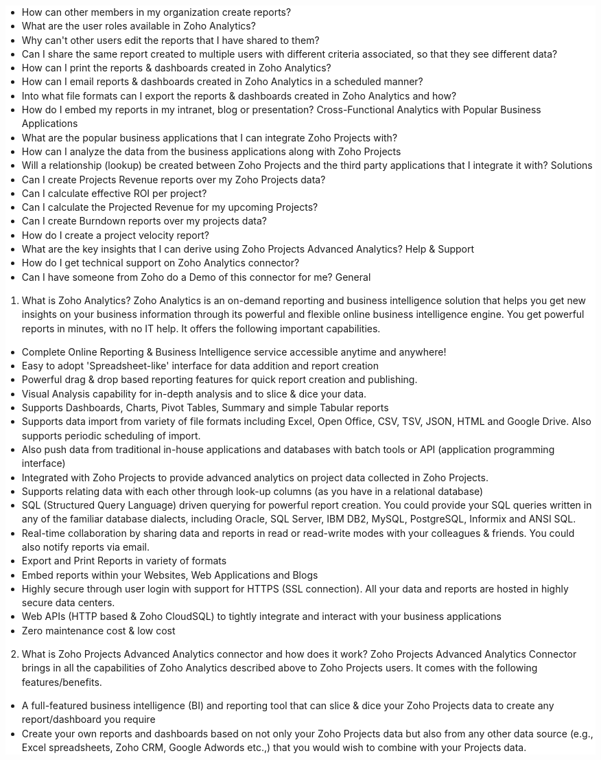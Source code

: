 - How can other members in my organization create reports?
- What are the user roles available in Zoho Analytics?
- Why can't other users edit the reports that I have shared to them?
- Can I share the same report created to multiple users with different criteria associated, so that they see different data?
- How can I print the reports & dashboards created in Zoho Analytics?
- How can I email reports & dashboards created in Zoho Analytics in a scheduled manner?
- Into what file formats can I export the reports & dashboards created in Zoho Analytics and how?
- How do I embed my reports in my intranet, blog or presentation?
Cross-Functional Analytics with Popular Business Applications
- What are the popular business applications that I can integrate Zoho Projects with?
- How can I analyze the data from the business applications along with Zoho Projects
- Will a relationship (lookup) be created between Zoho Projects and the third party applications that I integrate it with?
Solutions
- Can I create Projects Revenue reports over my Zoho Projects data?
- Can I calculate effective ROI per project?
- Can I calculate the Projected Revenue for my upcoming Projects?
- Can I create Burndown reports over my projects data?
- How do I create a project velocity report?
- What are the key insights that I can derive using Zoho Projects Advanced Analytics?
Help & Support
- How do I get technical support on Zoho Analytics connector?
- Can I have someone from Zoho do a Demo of this connector for me?
General
1. What is Zoho Analytics?
Zoho Analytics is an on-demand reporting and business intelligence solution that helps you get new insights on your business information through its powerful and flexible online business intelligence engine. You get powerful reports in minutes, with no IT help. It offers the following important capabilities.
- Complete Online Reporting & Business Intelligence service accessible anytime and anywhere!
- Easy to adopt 'Spreadsheet-like' interface for data addition and report creation
- Powerful drag & drop based reporting features for quick report creation and publishing.
- Visual Analysis capability for in-depth analysis and to slice & dice your data.
- Supports Dashboards, Charts, Pivot Tables, Summary and simple Tabular reports
- Supports data import from variety of file formats including Excel, Open Office, CSV, TSV, JSON, HTML and Google Drive. Also supports periodic scheduling of import.
- Also push data from traditional in-house applications and databases with batch tools or API (application programming interface)
- Integrated with Zoho Projects to provide advanced analytics on project data collected in Zoho Projects.
- Supports relating data with each other through look-up columns (as you have in a relational database)
- SQL (Structured Query Language) driven querying for powerful report creation. You could provide your SQL queries written in any of the familiar database dialects, including Oracle, SQL Server, IBM DB2, MySQL, PostgreSQL, Informix and ANSI SQL.
- Real-time collaboration by sharing data and reports in read or read-write modes with your colleagues & friends. You could also notify reports via email.
- Export and Print Reports in variety of formats
- Embed reports within your Websites, Web Applications and Blogs
- Highly secure through user login with support for HTTPS (SSL connection). All your data and reports are hosted in highly secure data centers.
- Web APIs (HTTP based & Zoho CloudSQL) to tightly integrate and interact with your business applications
- Zero maintenance cost & low cost
2. What is Zoho Projects Advanced Analytics connector and how does it work?
Zoho Projects Advanced Analytics Connector brings in all the capabilities of Zoho Analytics described above to Zoho Projects users. It comes with the following features/benefits.
- A full-featured business intelligence (BI) and reporting tool that can slice & dice your Zoho Projects data to create any report/dashboard you require
- Create your own reports and dashboards based on not only your Zoho Projects data but also from any other data source (e.g., Excel spreadsheets, Zoho CRM, Google Adwords etc.,) that you would wish to combine with your Projects data.